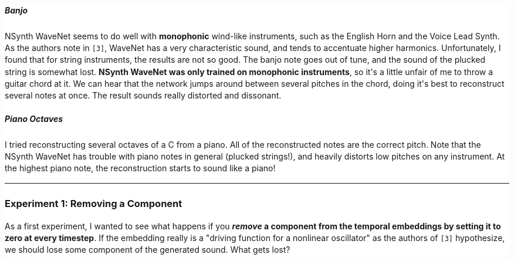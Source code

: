 <div class="container mt-3">
  <div class="row"><h5>Banjo</h5></div>
  <div class="row">
    <div class="col-md-5">
      <iframe width="100%" height="100" scrolling="no" frameborder="no" allow="autoplay" src="https://w.soundcloud.com/player/?url=https%3A//api.soundcloud.com/tracks/543513405%3Fsecret_token%3Ds-D2Xa8&color=%23ff5500&auto_play=false&hide_related=false&show_comments=true&show_user=true&show_reposts=false&show_teaser=true"></iframe>
    </div>
    <div class="col-md-5">
      <iframe width="100%" height="100" scrolling="no" frameborder="no" allow="autoplay" src="https://w.soundcloud.com/player/?url=https%3A//api.soundcloud.com/tracks/543513636%3Fsecret_token%3Ds-donNK&color=%23ff5500&auto_play=false&hide_related=false&show_comments=true&show_user=true&show_reposts=false&show_teaser=true&visual=false"></iframe>
    </div>
  </div>
</div>

<div class="mt-3"></div>

NSynth WaveNet seems to do well with **monophonic** wind-like instruments, such as the English Horn and the Voice Lead Synth. As the authors note in ```[3]```, WaveNet has a very characteristic sound, and tends to accentuate higher harmonics. Unfortunately, I found that for string instruments, the results are not so good. The banjo note goes out of tune, and the sound of the plucked string is somewhat lost. **NSynth WaveNet was only trained on monophonic instruments**, so it's a little unfair of me to throw a guitar chord at it. We can hear that the network jumps around between several pitches in the chord, doing it's best to reconstruct several notes at once. The result sounds really distorted and dissonant.

<div class="container">
  <div class="row"><h5>Piano Octaves</h5></div>
  <div class="row">
    <iframe width="100%" height="450" scrolling="no" frameborder="no" allow="autoplay" src="https://w.soundcloud.com/player/?url=https%3A//api.soundcloud.com/playlists/662401953%3Fsecret_token%3Ds-JGGf0&color=%23ff5500&auto_play=false&hide_related=false&show_comments=true&show_user=true&show_reposts=false&show_teaser=true"></iframe>
  </div>
</div>

<div class="mt-3"></div>

I tried reconstructing several octaves of a C from a piano. All of the reconstructed notes are the correct pitch. Note that the NSynth WaveNet has trouble with piano notes in general (plucked strings!), and heavily distorts low pitches on any instrument. At the highest piano note, the reconstruction starts to sound like a piano!

<hr class="mb-5">

### Experiment 1: Removing a Component

As a first experiment, I wanted to see what happens if you ***remove* a component from the temporal embeddings by setting it to zero at every timestep**. If the embedding really is a "driving function for a nonlinear oscillator" as the authors of ```[3]``` hypothesize, we should lose some component of the generated sound. What gets lost?
